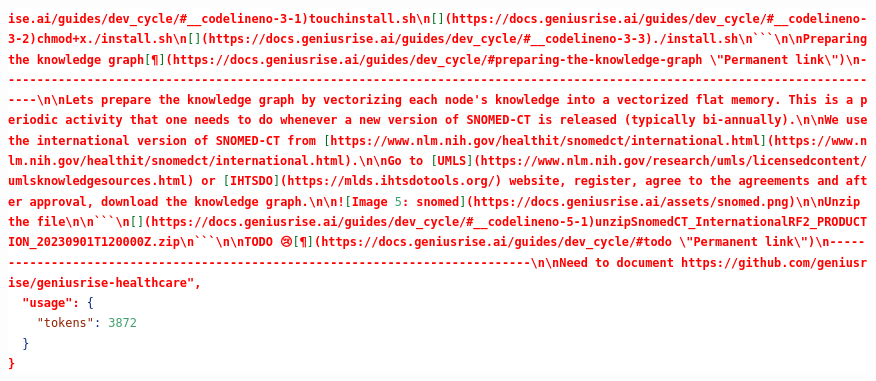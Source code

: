 ```json
ise.ai/guides/dev_cycle/#__codelineno-3-1)touchinstall.sh\n[](https://docs.geniusrise.ai/guides/dev_cycle/#__codelineno-3-2)chmod+x./install.sh\n[](https://docs.geniusrise.ai/guides/dev_cycle/#__codelineno-3-3)./install.sh\n```\n\nPreparing the knowledge graph[¶](https://docs.geniusrise.ai/guides/dev_cycle/#preparing-the-knowledge-graph \"Permanent link\")\n-----------------------------------------------------------------------------------------------------------------------------\n\nLets prepare the knowledge graph by vectorizing each node's knowledge into a vectorized flat memory. This is a periodic activity that one needs to do whenever a new version of SNOMED-CT is released (typically bi-annually).\n\nWe use the international version of SNOMED-CT from [https://www.nlm.nih.gov/healthit/snomedct/international.html](https://www.nlm.nih.gov/healthit/snomedct/international.html).\n\nGo to [UMLS](https://www.nlm.nih.gov/research/umls/licensedcontent/umlsknowledgesources.html) or [IHTSDO](https://mlds.ihtsdotools.org/) website, register, agree to the agreements and after approval, download the knowledge graph.\n\n![Image 5: snomed](https://docs.geniusrise.ai/assets/snomed.png)\n\nUnzip the file\n\n```\n[](https://docs.geniusrise.ai/guides/dev_cycle/#__codelineno-5-1)unzipSnomedCT_InternationalRF2_PRODUCTION_20230901T120000Z.zip\n```\n\nTODO 😢[¶](https://docs.geniusrise.ai/guides/dev_cycle/#todo \"Permanent link\")\n------------------------------------------------------------------------------\n\nNeed to document https://github.com/geniusrise/geniusrise-healthcare",
  "usage": {
    "tokens": 3872
  }
}
```
